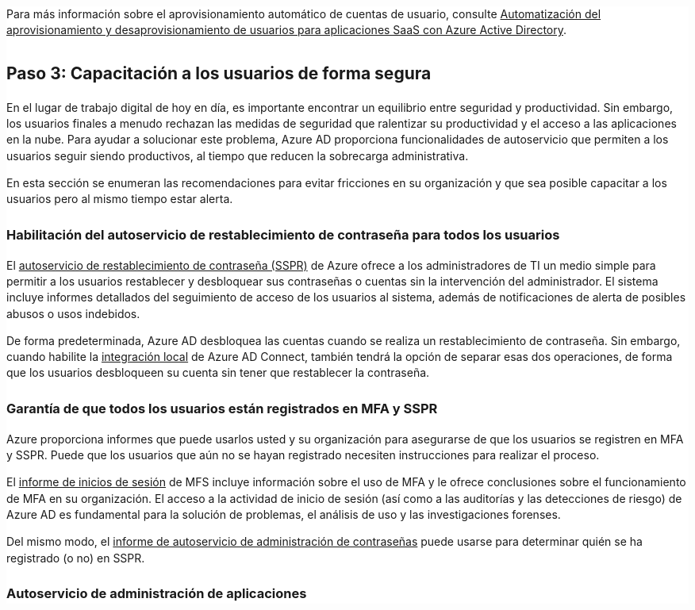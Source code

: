 Para más información sobre el aprovisionamiento automático de cuentas de usuario, consulte [Automatización del aprovisionamiento y desaprovisionamiento de usuarios para aplicaciones SaaS con Azure Active Directory](https://docs.microsoft.com/azure/active-directory/manage-apps/user-provisioning).

## <a name="step-3---empower-your-users-securely"></a>Paso 3: Capacitación a los usuarios de forma segura

En el lugar de trabajo digital de hoy en día, es importante encontrar un equilibrio entre seguridad y productividad. Sin embargo, los usuarios finales a menudo rechazan las medidas de seguridad que ralentizar su productividad y el acceso a las aplicaciones en la nube. Para ayudar a solucionar este problema, Azure AD proporciona funcionalidades de autoservicio que permiten a los usuarios seguir siendo productivos, al tiempo que reducen la sobrecarga administrativa.

En esta sección se enumeran las recomendaciones para evitar fricciones en su organización y que sea posible capacitar a los usuarios pero al mismo tiempo estar alerta.

### <a name="enable-self-service-password-reset-for-all-users"></a>Habilitación del autoservicio de restablecimiento de contraseña para todos los usuarios

El [autoservicio de restablecimiento de contraseña (SSPR)](https://docs.microsoft.com/azure/active-directory/authentication/quickstart-sspr) de Azure ofrece a los administradores de TI un medio simple para permitir a los usuarios restablecer y desbloquear sus contraseñas o cuentas sin la intervención del administrador. El sistema incluye informes detallados del seguimiento de acceso de los usuarios al sistema, además de notificaciones de alerta de posibles abusos o usos indebidos.

De forma predeterminada, Azure AD desbloquea las cuentas cuando se realiza un restablecimiento de contraseña. Sin embargo, cuando habilite la [integración local](https://docs.microsoft.com/azure/active-directory/authentication/concept-sspr-howitworks#on-premises-integration) de Azure AD Connect, también tendrá la opción de separar esas dos operaciones, de forma que los usuarios desbloqueen su cuenta sin tener que restablecer la contraseña.

### <a name="ensure-all-users-are-registered-for-mfa-and-sspr"></a>Garantía de que todos los usuarios están registrados en MFA y SSPR

Azure proporciona informes que puede usarlos usted y su organización para asegurarse de que los usuarios se registren en MFA y SSPR. Puede que los usuarios que aún no se hayan registrado necesiten instrucciones para realizar el proceso.

El [informe de inicios de sesión](https://docs.microsoft.com/azure/active-directory/authentication/howto-mfa-reporting) de MFS incluye información sobre el uso de MFA y le ofrece conclusiones sobre el funcionamiento de MFA en su organización. El acceso a la actividad de inicio de sesión (así como a las auditorías y las detecciones de riesgo) de Azure AD es fundamental para la solución de problemas, el análisis de uso y las investigaciones forenses.

Del mismo modo, el [informe de autoservicio de administración de contraseñas](https://docs.microsoft.com/azure/active-directory/authentication/howto-sspr-reporting) puede usarse para determinar quién se ha registrado (o no) en SSPR.

### <a name="self-service-app-management"></a>Autoservicio de administración de aplicaciones

